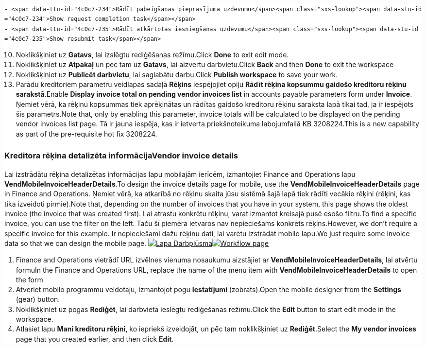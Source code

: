     - <span data-ttu-id="4c0c7-234">Rādīt pabeigšanas pieprasījuma uzdevumu</span><span class="sxs-lookup"><span data-stu-id="4c0c7-234">Show request completion task</span></span>
    - <span data-ttu-id="4c0c7-235">Rādīt atkārtotas iesniegšanas uzdevumu</span><span class="sxs-lookup"><span data-stu-id="4c0c7-235">Show resubmit task</span></span>

10. <span data-ttu-id="4c0c7-236">Noklikšķiniet uz **Gatavs**, lai izslēgtu rediģēšanas režīmu.</span><span class="sxs-lookup"><span data-stu-id="4c0c7-236">Click **Done** to exit edit mode.</span></span>
11. <span data-ttu-id="4c0c7-237">Noklikšķiniet uz **Atpakaļ** un pēc tam uz **Gatavs**, lai aizvērtu darbvietu.</span><span class="sxs-lookup"><span data-stu-id="4c0c7-237">Click **Back** and then **Done** to exit the workspace</span></span>
12. <span data-ttu-id="4c0c7-238">Noklikšķiniet uz **Publicēt darbvietu**, lai saglabātu darbu.</span><span class="sxs-lookup"><span data-stu-id="4c0c7-238">Click **Publish workspace** to save your work.</span></span>
13. <span data-ttu-id="4c0c7-239">Parādu kreditoriem parametru veidlapas sadaļā **Rēķins** iespējojiet opiju **Rādīt rēķina kopsummu gaidošo kreditoru rēķinu sarakstā**.</span><span class="sxs-lookup"><span data-stu-id="4c0c7-239">Enable **Display invoice total on pending vendor invoices list** in accounts payable parameters form under **Invoice**.</span></span> <span data-ttu-id="4c0c7-240">Ņemiet vērā, ka rēķinu kopsummas tiek aprēķinātas un rādītas gaidošo kreditoru rēķinu saraksta lapā tikai tad, ja ir iespējots šis parametrs.</span><span class="sxs-lookup"><span data-stu-id="4c0c7-240">Note that, only by enabling this parameter, invoice totals will be calculated to be displayed on the pending vendor invoices list page.</span></span> <span data-ttu-id="4c0c7-241">Tā ir jauna iespēja, kas ir ietverta priekšnoteikuma labojumfailā KB 3208224.</span><span class="sxs-lookup"><span data-stu-id="4c0c7-241">This is a new capability as part of the pre-requisite hot fix 3208224.</span></span>

### <a name="vendor-invoice-details"></a><span data-ttu-id="4c0c7-242">Kreditora rēķina detalizēta informācija</span><span class="sxs-lookup"><span data-stu-id="4c0c7-242">Vendor invoice details</span></span>

<span data-ttu-id="4c0c7-243">Lai izstrādātu rēķina detalizētas informācijas lapu mobilajām ierīcēm, izmantojiet Finance and Operations lapu **VendMobileInvoiceHeaderDetails**.</span><span class="sxs-lookup"><span data-stu-id="4c0c7-243">To design the invoice details page for mobile, use the **VendMobileInvoiceHeaderDetails** page in Finance and Operations.</span></span> <span data-ttu-id="4c0c7-244">Ņemiet vērā, ka atkarībā no rēķinu skaita jūsu sistēmā šajā lapā tiek rādīti vecākie rēķini (rēķini, kas tika izveidoti pirmie).</span><span class="sxs-lookup"><span data-stu-id="4c0c7-244">Note that, depending on the number of invoices that you have in your system, this page shows the oldest invoice (the invoice that was created first).</span></span> <span data-ttu-id="4c0c7-245">Lai atrastu konkrētu rēķinu, varat izmantot kreisajā pusē esošo filtru.</span><span class="sxs-lookup"><span data-stu-id="4c0c7-245">To find a specific invoice, you can use the filter on the left.</span></span> <span data-ttu-id="4c0c7-246">Taču šī piemēra ietvaros nav nepieciešams konkrēts rēķins.</span><span class="sxs-lookup"><span data-stu-id="4c0c7-246">However, we don’t require a specific invoice for this example.</span></span> <span data-ttu-id="4c0c7-247">Ir nepieciešami dažu rēķinu dati, lai varētu izstrādāt mobilo lapu.</span><span class="sxs-lookup"><span data-stu-id="4c0c7-247">We just require some invoice data so that we can design the mobile page.</span></span> <span data-ttu-id="4c0c7-248">[![Lapa Darbplūsma](./media/mobile-invoice-approvals04-1024x425.png)](./media/mobile-invoice-approvals04.png)</span><span class="sxs-lookup"><span data-stu-id="4c0c7-248">[![Workflow page](./media/mobile-invoice-approvals04-1024x425.png)](./media/mobile-invoice-approvals04.png)</span></span>

1. <span data-ttu-id="4c0c7-249">Finance and Operations vietrādī URL izvēlnes vienuma nosaukumu aizstājiet ar **VendMobileInvoiceHeaderDetails**, lai atvērtu formu</span><span class="sxs-lookup"><span data-stu-id="4c0c7-249">In the Finance and Operations URL, replace the name of the menu item with **VendMobileInvoiceHeaderDetails** to open the form</span></span>
2. <span data-ttu-id="4c0c7-250">Atveriet mobilo programmu veidotāju, izmantojot pogu **Iestatījumi** (zobrats).</span><span class="sxs-lookup"><span data-stu-id="4c0c7-250">Open the mobile designer from the **Settings** (gear) button.</span></span>
3. <span data-ttu-id="4c0c7-251">Noklikšķiniet uz pogas **Rediģēt**, lai darbvietā ieslēgtu rediģēšanas režīmu.</span><span class="sxs-lookup"><span data-stu-id="4c0c7-251">Click the **Edit** button to start edit mode in the workspace.</span></span>
4. <span data-ttu-id="4c0c7-252">Atlasiet lapu **Mani kreditoru rēķini**, ko iepriekš izveidojāt, un pēc tam noklikšķiniet uz **Rediģēt**.</span><span class="sxs-lookup"><span data-stu-id="4c0c7-252">Select the **My vendor invoices** page that you created earlier, and then click **Edit**.</span></span>